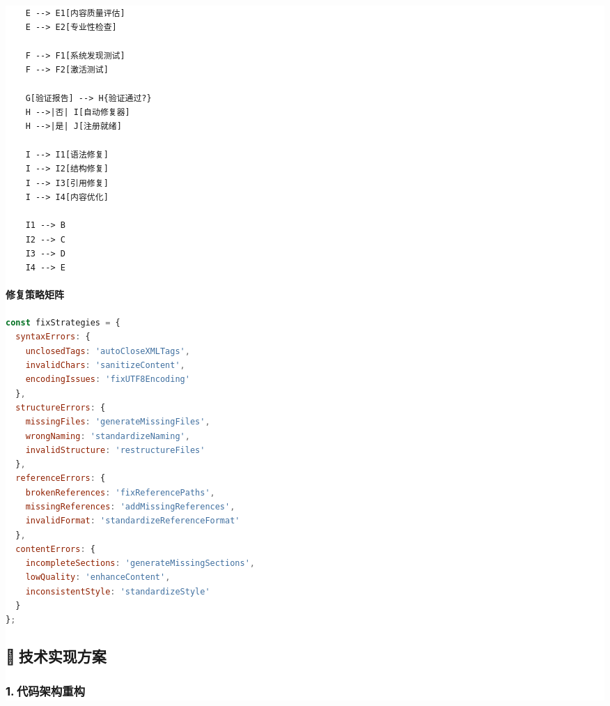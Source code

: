 ```mermaid
    E --> E1[内容质量评估]
    E --> E2[专业性检查]
    
    F --> F1[系统发现测试]
    F --> F2[激活测试]
    
    G[验证报告] --> H{验证通过?}
    H -->|否| I[自动修复器]
    H -->|是| J[注册就绪]
    
    I --> I1[语法修复]
    I --> I2[结构修复]
    I --> I3[引用修复]
    I --> I4[内容优化]
    
    I1 --> B
    I2 --> C
    I3 --> D
    I4 --> E
```

#### 修复策略矩阵
```javascript
const fixStrategies = {
  syntaxErrors: {
    unclosedTags: 'autoCloseXMLTags',
    invalidChars: 'sanitizeContent',
    encodingIssues: 'fixUTF8Encoding'
  },
  structureErrors: {
    missingFiles: 'generateMissingFiles',
    wrongNaming: 'standardizeNaming',
    invalidStructure: 'restructureFiles'
  },
  referenceErrors: {
    brokenReferences: 'fixReferencePaths',
    missingReferences: 'addMissingReferences',
    invalidFormat: 'standardizeReferenceFormat'
  },
  contentErrors: {
    incompleteSections: 'generateMissingSections',
    lowQuality: 'enhanceContent',
    inconsistentStyle: 'standardizeStyle'
  }
};
```

## 🔧 技术实现方案

### 1. 代码架构重构
